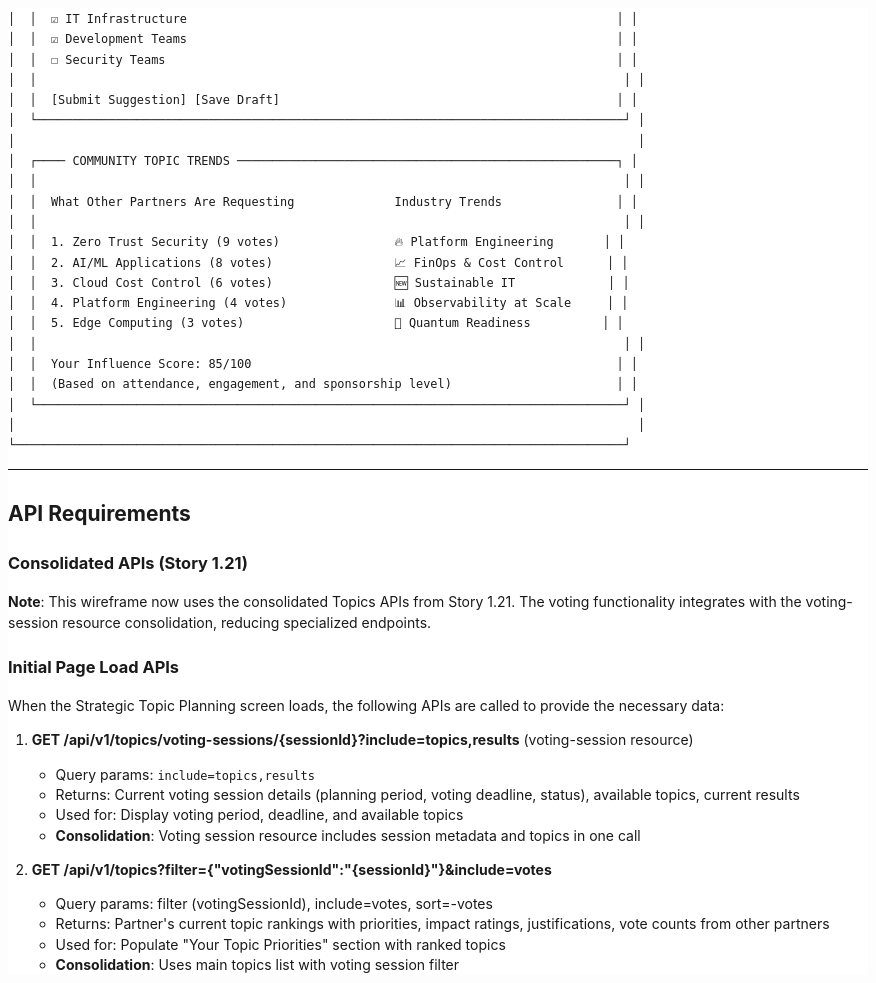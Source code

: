 ```
│  │  ☑ IT Infrastructure                                                            │ │
│  │  ☑ Development Teams                                                            │ │
│  │  ☐ Security Teams                                                               │ │
│  │                                                                                  │ │
│  │  [Submit Suggestion] [Save Draft]                                               │ │
│  └──────────────────────────────────────────────────────────────────────────────────┘ │
│                                                                                       │
│  ┌──── COMMUNITY TOPIC TRENDS ─────────────────────────────────────────────────────┐ │
│  │                                                                                  │ │
│  │  What Other Partners Are Requesting              Industry Trends                │ │
│  │                                                                                  │ │
│  │  1. Zero Trust Security (9 votes)                🔥 Platform Engineering       │ │
│  │  2. AI/ML Applications (8 votes)                 📈 FinOps & Cost Control      │ │
│  │  3. Cloud Cost Control (6 votes)                 🆕 Sustainable IT             │ │
│  │  4. Platform Engineering (4 votes)               📊 Observability at Scale     │ │
│  │  5. Edge Computing (3 votes)                     🔮 Quantum Readiness          │ │
│  │                                                                                  │ │
│  │  Your Influence Score: 85/100                                                   │ │
│  │  (Based on attendance, engagement, and sponsorship level)                       │ │
│  └──────────────────────────────────────────────────────────────────────────────────┘ │
│                                                                                       │
└─────────────────────────────────────────────────────────────────────────────────────┘
```

---

## API Requirements

### Consolidated APIs (Story 1.21)

**Note**: This wireframe now uses the consolidated Topics APIs from Story 1.21. The voting functionality integrates with the voting-session resource consolidation, reducing specialized endpoints.

### Initial Page Load APIs

When the Strategic Topic Planning screen loads, the following APIs are called to provide the necessary data:

1. **GET /api/v1/topics/voting-sessions/{sessionId}?include=topics,results** (voting-session resource)
   - Query params: `include=topics,results`
   - Returns: Current voting session details (planning period, voting deadline, status), available topics, current results
   - Used for: Display voting period, deadline, and available topics
   - **Consolidation**: Voting session resource includes session metadata and topics in one call

2. **GET /api/v1/topics?filter={"votingSessionId":"{sessionId}"}&include=votes**
   - Query params: filter (votingSessionId), include=votes, sort=-votes
   - Returns: Partner's current topic rankings with priorities, impact ratings, justifications, vote counts from other partners
   - Used for: Populate "Your Topic Priorities" section with ranked topics
   - **Consolidation**: Uses main topics list with voting session filter
